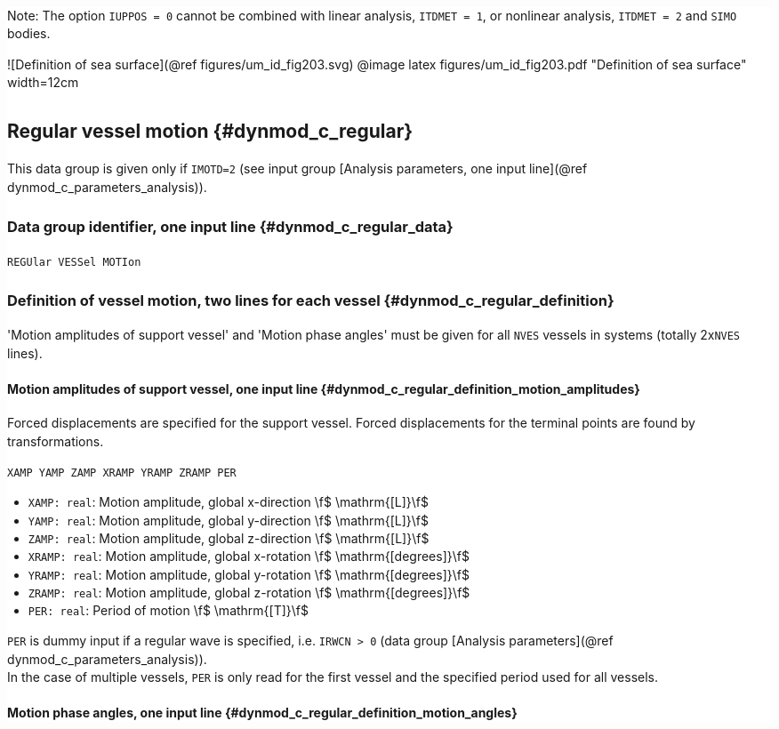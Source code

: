 Note: The option `IUPPOS = 0` cannot be combined with linear analysis, `ITDMET = 1`, or nonlinear analysis, `ITDMET = 2` and `SIMO` bodies.

![Definition of sea surface](@ref figures/um_id_fig203.svg)
@image latex figures/um_id_fig203.pdf "Definition of sea surface" width=12cm



## Regular vessel motion {#dynmod_c_regular}

This data group is given only if `IMOTD=2` (see input group [Analysis parameters, one input line](@ref dynmod_c_parameters_analysis)).



### Data group identifier, one input line {#dynmod_c_regular_data}

~~~
REGUlar VESSel MOTIon
~~~



### Definition of vessel motion, two lines for each vessel {#dynmod_c_regular_definition}

'Motion amplitudes of support vessel' and 'Motion phase angles' must be given for all `NVES` vessels in systems (totally 2x`NVES` lines).



#### Motion amplitudes of support vessel, one input line {#dynmod_c_regular_definition_motion_amplitudes}

Forced displacements are specified for the support vessel. Forced
displacements for the terminal points are found by transformations.

~~~
XAMP YAMP ZAMP XRAMP YRAMP ZRAMP PER
~~~

- `XAMP: real`: Motion amplitude, global x-direction \f$ \mathrm{[L]}\f$
- `YAMP: real`: Motion amplitude, global y-direction \f$ \mathrm{[L]}\f$
- `ZAMP: real`: Motion amplitude, global z-direction \f$ \mathrm{[L]}\f$
- `XRAMP: real`: Motion amplitude, global x-rotation \f$ \mathrm{[degrees]}\f$
- `YRAMP: real`: Motion amplitude, global y-rotation \f$ \mathrm{[degrees]}\f$
- `ZRAMP: real`: Motion amplitude, global z-rotation \f$ \mathrm{[degrees]}\f$
- `PER: real`: Period of motion \f$ \mathrm{[T]}\f$

`PER` is dummy input if a regular wave is specified, i.e. `IRWCN > 0`
(data group 
[Analysis parameters](@ref dynmod_c_parameters_analysis)).  
In the case of multiple vessels, `PER` is only read for the first
vessel and the specified period used for all vessels.


#### Motion phase angles, one input line {#dynmod_c_regular_definition_motion_angles}
